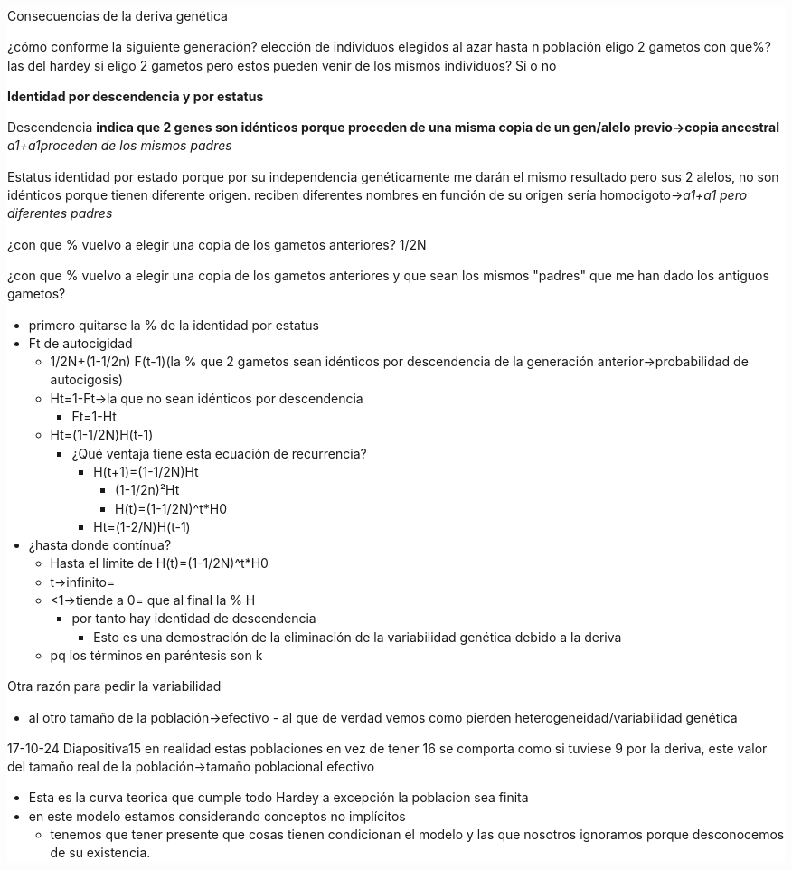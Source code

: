 
Consecuencias  de la deriva genética

¿cómo conforme  la siguiente generación?
elección  de individuos elegidos al azar hasta n población
	eligo  2 gametos
		con que%?
			las del hardey
		si eligo 2 gametos pero estos pueden venir de los mismos individuos?
		Sí o no

**Identidad por descendencia y por estatus**

Descendencia
	**indica que 2 genes son idénticos porque proceden de una misma copia de un gen/alelo previo→copia ancestral**
		*a1+a1proceden de los mismos padres*

Estatus
	identidad por estado porque por su independencia genéticamente me darán el mismo resultado pero sus  2 alelos, no son idénticos porque tienen diferente origen.
		reciben diferentes nombres en función de su origen
			sería homocigoto→*a1+a1 pero diferentes padres*

¿con que % vuelvo a elegir una copia de los gametos anteriores?
	1/2N

¿con que % vuelvo a elegir una copia de los gametos anteriores y que sean los mismos "padres" que me han dado los antiguos  gametos?
- primero quitarse  la %  de la identidad por estatus
- Ft de autocigidad
	- 1/2N+(1-1/2n) F(t-1)(la % que  2 gametos sean idénticos por descendencia de la   generación anterior→probabilidad de autocigosis)
	- Ht=1-Ft→la que no  sean idénticos por descendencia
		- Ft=1-Ht
	- Ht=(1-1/2N)H(t-1)
		- ¿Qué ventaja tiene esta ecuación  de  recurrencia?
			- H(t+1)=(1-1/2N)Ht
				- (1-1/2n)²Ht
				- H(t)=(1-1/2N)^t*H0
			- Ht=(1-2/N)H(t-1)
- ¿hasta donde contínua?
	- Hasta el límite de H(t)=(1-1/2N)^t*H0
	- t→infinito=
	- <1→tiende a 0= que al final la % H
		- por tanto hay identidad de descendencia
			- Esto es una demostración de la eliminación de la variabilidad genética debido a la deriva
	- pq los términos en paréntesis son k

Otra  razón para pedir la variabilidad 
- al  otro tamaño de la  población→efectivo
		- al que de verdad vemos como pierden heterogeneidad/variabilidad genética

17-10-24
Diapositiva15
en realidad estas poblaciones en vez de tener 16 se comporta como si tuviese 9
por la deriva, este valor del tamaño real de la población→tamaño poblacional efectivo
- Esta es la curva teorica que cumple todo Hardey a excepción la poblacion sea finita
- en este modelo estamos considerando conceptos no implícitos
	- tenemos que tener presente que cosas tienen condicionan el modelo y las que nosotros ignoramos porque desconocemos de su existencia.

